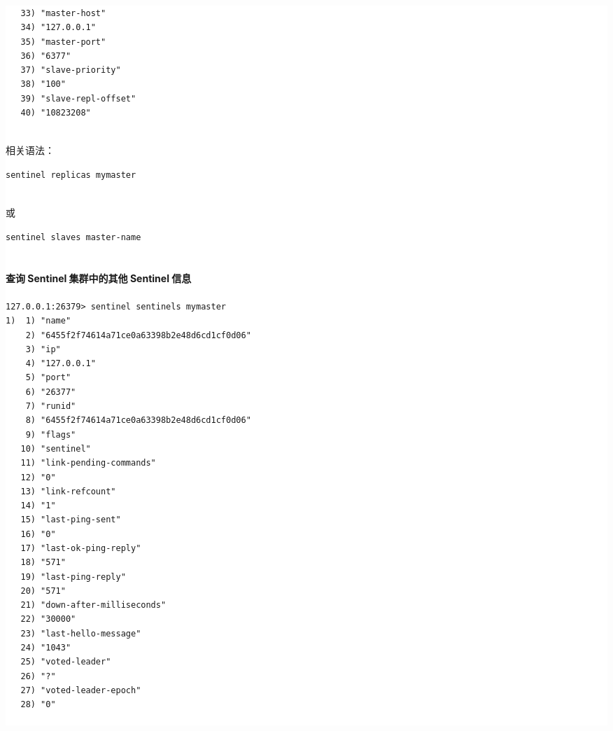 ```
   33) "master-host"
   34) "127.0.0.1"
   35) "master-port"
   36) "6377"
   37) "slave-priority"
   38) "100"
   39) "slave-repl-offset"
   40) "10823208"


```

相关语法：

```
sentinel replicas mymaster


```

或

```
sentinel slaves master-name


```

#### **查询 Sentinel 集群中的其他 Sentinel 信息**

```
127.0.0.1:26379> sentinel sentinels mymaster
1)  1) "name"
    2) "6455f2f74614a71ce0a63398b2e48d6cd1cf0d06"
    3) "ip"
    4) "127.0.0.1"
    5) "port"
    6) "26377"
    7) "runid"
    8) "6455f2f74614a71ce0a63398b2e48d6cd1cf0d06"
    9) "flags"
   10) "sentinel"
   11) "link-pending-commands"
   12) "0"
   13) "link-refcount"
   14) "1"
   15) "last-ping-sent"
   16) "0"
   17) "last-ok-ping-reply"
   18) "571"
   19) "last-ping-reply"
   20) "571"
   21) "down-after-milliseconds"
   22) "30000"
   23) "last-hello-message"
   24) "1043"
   25) "voted-leader"
   26) "?"
   27) "voted-leader-epoch"
   28) "0"


```
